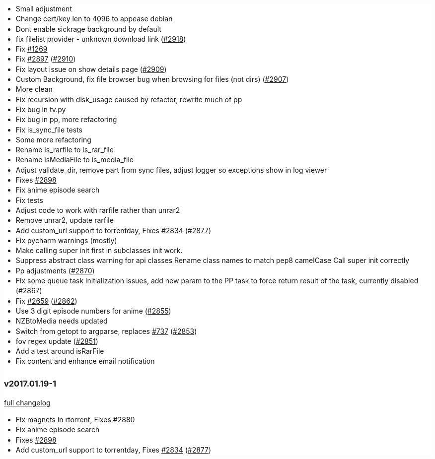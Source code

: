 * Small adjustment
* Change cert/key len to 4096 to appease debian
* Dont enable sickrage background by default
* fix filelist provider - unknown download link ([#2918](https://github.com/SickChill/SickChill/issues/2918))
* Fix [#1269](https://github.com/SickChill/SickChill/issues/1269)
* Fix [#2897](https://github.com/SickChill/SickChill/issues/2897) ([#2910](https://github.com/SickChill/SickChill/issues/2910))
* Fix layout issue on show details page ([#2909](https://github.com/SickChill/SickChill/issues/2909))
* Custom Background, fix file browser bug when browsing for files (not dirs) ([#2907](https://github.com/SickChill/SickChill/issues/2907))
* More clean
* Fix recursion with disk_usage caused by refactor, rewrite much of pp
* Fix bug in tv.py
* Fix bug in pp, more refactoring
* Fix is_sync_file tests
* Some more refactoring
* Rename is_rarfile to is_rar_file
* Rename isMediaFile to is_media_file
* Adjust validate_dir, remove part from sync files, adjust logger so exceptions show in log viewer
* Fixes [#2898](https://github.com/SickChill/SickChill/issues/2898)
* Fix anime episode search
* Fix tests
* Adjust code to work with rarfile rather than unrar2
* Remove unrar2, update rarfile
* Add custom_url support to torrentday, Fixes [#2834](https://github.com/SickChill/SickChill/issues/2834) ([#2877](https://github.com/SickChill/SickChill/issues/2877))
* Fix pycharm warnings (mostly)
* Make calling super init first in subclasses init work.
* Suppress abstract class warning for api classes Rename class names to match pep8 camelCase Call super init correctly
* Pp adjustments ([#2870](https://github.com/SickChill/SickChill/issues/2870))
* Fix some queue task initialization issues, add new param to the PP task to force return result of the task, currently disabled ([#2867](https://github.com/SickChill/SickChill/issues/2867))
* Fix [#2659](https://github.com/SickRage/SickRage/issues/2659) ([#2862](https://github.com/SickChill/SickChill/issues/2862))
* Use 3 digit episode numbers for anime ([#2855](https://github.com/SickChill/SickChill/issues/2855))
* NZBtoMedia needs updated
* Switch from getopt to argparse, replaces [#737](https://github.com/SickChill/SickChill/issues/737) ([#2853](https://github.com/SickChill/SickChill/issues/2853))
* fov regex update ([#2851](https://github.com/SickChill/SickChill/issues/2851))
* Add a test around isRarFile
* Fix content and enhance email notification

### v2017.01.19-1

[full changelog](https://github.com/SickChill/SickChill/compare/v2017.01.10-1...v2017.01.19-1)

* Fix magnets in rtorrent, Fixes [#2880](https://github.com/SickChill/SickChill/issues/2880)
* Fix anime episode search
* Fixes [#2898](https://github.com/SickChill/SickChill/issues/2898)
* Add custom_url support to torrentday, Fixes [#2834](https://github.com/SickChill/SickChill/issues/2834) ([#2877](https://github.com/SickChill/SickChill/issues/2877))
